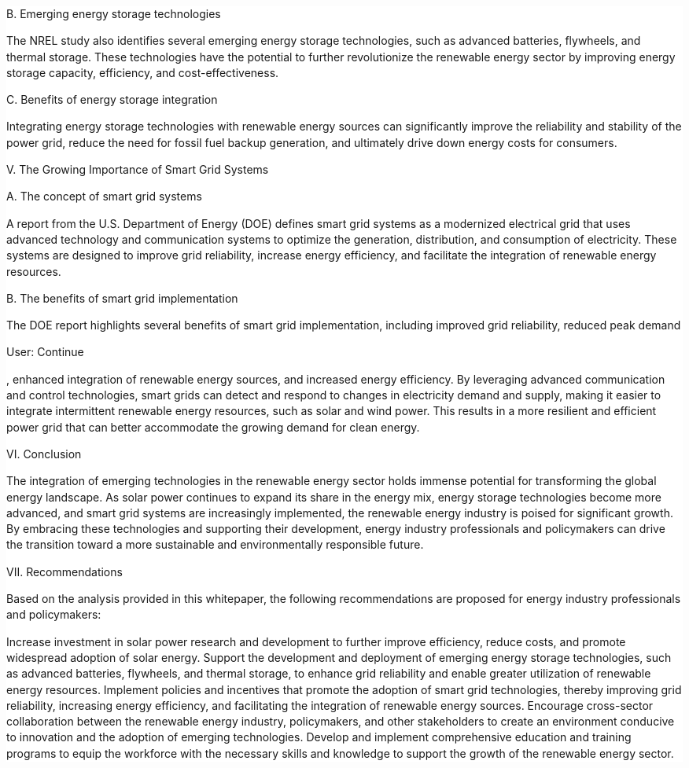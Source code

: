   B. Emerging energy storage technologies

  The NREL study also identifies several emerging energy storage technologies, such as advanced batteries, flywheels, and thermal storage. These technologies have the potential to further revolutionize the renewable energy sector by improving energy storage capacity, efficiency, and cost-effectiveness.

  C. Benefits of energy storage integration

  Integrating energy storage technologies with renewable energy sources can significantly improve the reliability and stability of the power grid, reduce the need for fossil fuel backup generation, and ultimately drive down energy costs for consumers.

  V. The Growing Importance of Smart Grid Systems

  A. The concept of smart grid systems

  A report from the U.S. Department of Energy (DOE) defines smart grid systems as a modernized electrical grid that uses advanced technology and communication systems to optimize the generation, distribution, and consumption of electricity. These systems are designed to improve grid reliability, increase energy efficiency, and facilitate the integration of renewable energy resources.

  B. The benefits of smart grid implementation

  The DOE report highlights several benefits of smart grid implementation, including improved grid reliability, reduced peak demand


  User: Continue


  , enhanced integration of renewable energy sources, and increased energy efficiency. By leveraging advanced communication and control technologies, smart grids can detect and respond to changes in electricity demand and supply, making it easier to integrate intermittent renewable energy resources, such as solar and wind power. This results in a more resilient and efficient power grid that can better accommodate the growing demand for clean energy.

  VI. Conclusion

  The integration of emerging technologies in the renewable energy sector holds immense potential for transforming the global energy landscape. As solar power continues to expand its share in the energy mix, energy storage technologies become more advanced, and smart grid systems are increasingly implemented, the renewable energy industry is poised for significant growth. By embracing these technologies and supporting their development, energy industry professionals and policymakers can drive the transition toward a more sustainable and environmentally responsible future.

  VII. Recommendations

  Based on the analysis provided in this whitepaper, the following recommendations are proposed for energy industry professionals and policymakers:

  Increase investment in solar power research and development to further improve efficiency, reduce costs, and promote widespread adoption of solar energy.
  Support the development and deployment of emerging energy storage technologies, such as advanced batteries, flywheels, and thermal storage, to enhance grid reliability and enable greater utilization of renewable energy resources.
  Implement policies and incentives that promote the adoption of smart grid technologies, thereby improving grid reliability, increasing energy efficiency, and facilitating the integration of renewable energy sources.
  Encourage cross-sector collaboration between the renewable energy industry, policymakers, and other stakeholders to create an environment conducive to innovation and the adoption of emerging technologies.
  Develop and implement comprehensive education and training programs to equip the workforce with the necessary skills and knowledge to support the growth of the renewable energy sector.